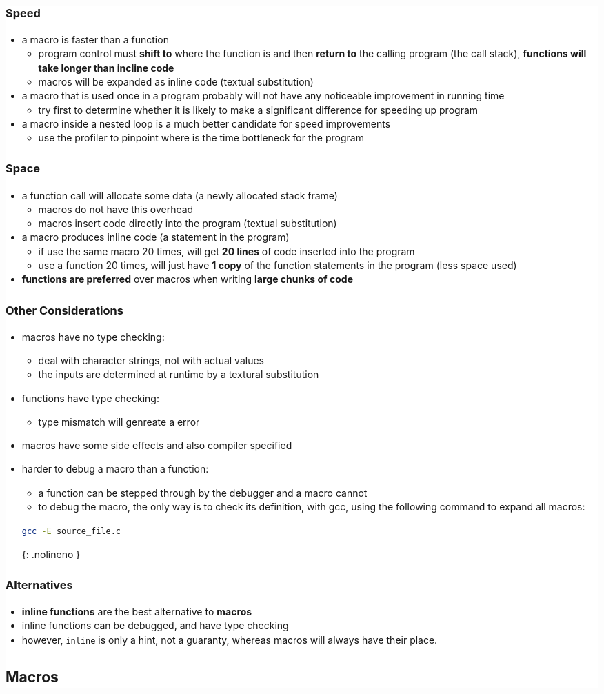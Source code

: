 ### Speed

- a macro is faster than a function
  - program control must **shift to** where the function is and then **return to** the calling program (the call stack), **functions will take longer than incline code**
  - macros will be expanded as inline code (textual substitution)
- a macro that is used once in a program probably will not have any noticeable improvement in running time
  - try first to determine whether it is likely to make a significant difference  for speeding up program
- a macro inside a nested loop is a much better candidate for speed improvements
  - use the profiler to pinpoint where is the time bottleneck for the program

### Space

- a function call will allocate some data (a newly allocated stack frame)
  - macros do not have this overhead
  - macros insert code directly into the program (textual substitution)
- a macro produces inline code (a statement in the program)
  - if use the same macro 20 times, will get **20 lines** of code inserted into the program
  - use a function 20 times, will just have **1 copy** of the function statements in the program (less space used)
- **functions are preferred** over macros when writing **large chunks of code**

### Other Considerations

- macros have no type checking:

  - deal with character strings, not with actual values
  - the inputs are determined at runtime by a textural substitution

- functions have type checking:

  - type mismatch will genreate a error

- macros have some side effects and also compiler specified

- harder to debug a macro than a function:

  - a function can be stepped through by the debugger and a macro cannot
  - to debug the macro, the only way is to check its definition, with gcc, using the following command to expand all macros:

  ```bash
  gcc -E source_file.c
  ```
  {: .nolineno }

### Alternatives

- **inline functions** are the best alternative to **macros**
- inline functions can be debugged, and have type checking
- however, `inline` is only a hint, not a guaranty, whereas macros will always have their place.

## Macros
